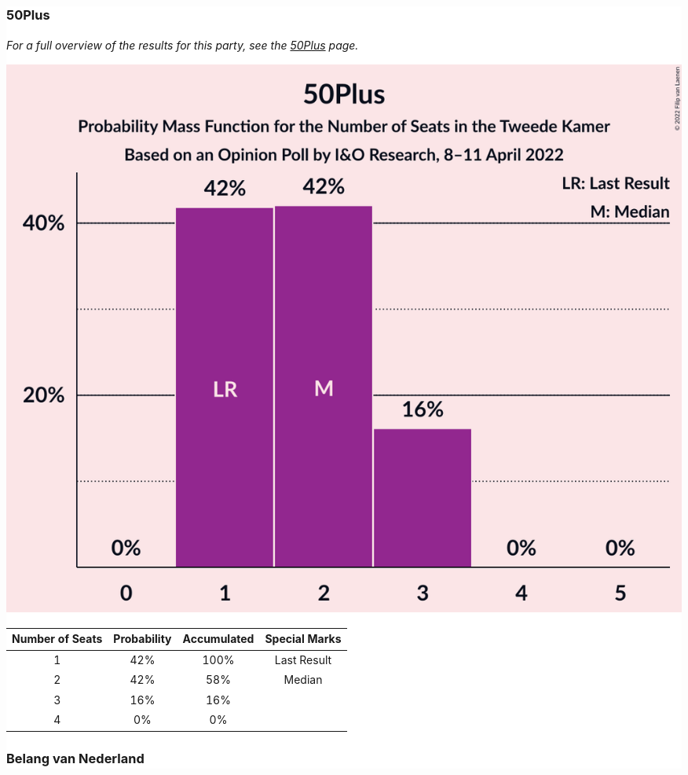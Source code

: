 ### 50Plus

*For a full overview of the results for this party, see the [50Plus](party-50plus.html) page.*

![Graph with seats probability mass function not yet produced](2022-04-11-IOResearch-seats-pmf-50plus.png "Seats Probability Mass Function")

| Number of Seats | Probability | Accumulated | Special Marks |
|:---------------:|:-----------:|:-----------:|:-------------:|
| 1 | 42% | 100% | Last Result |
| 2 | 42% | 58% | Median |
| 3 | 16% | 16% |  |
| 4 | 0% | 0% |  |

### Belang van Nederland
